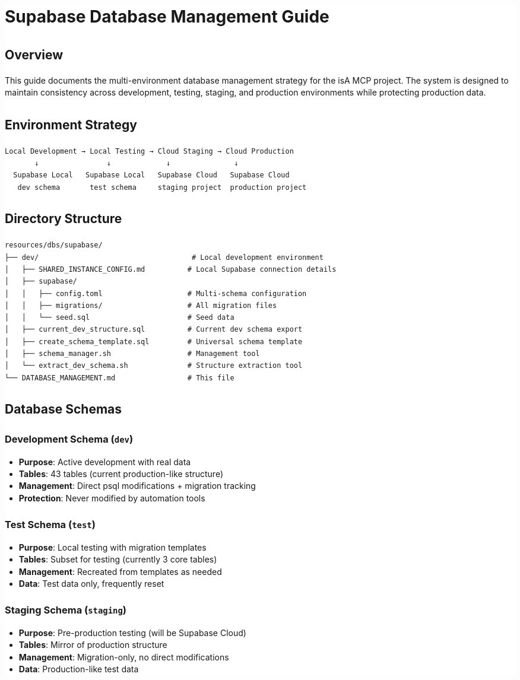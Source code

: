 # Supabase Database Management Guide

## Overview

This guide documents the multi-environment database management strategy for the isA MCP project. The system is designed to maintain consistency across development, testing, staging, and production environments while protecting production data.

## Environment Strategy

```
Local Development → Local Testing → Cloud Staging → Cloud Production
       ↓                ↓             ↓               ↓
  Supabase Local   Supabase Local   Supabase Cloud   Supabase Cloud
   dev schema       test schema     staging project  production project
```

## Directory Structure

```
resources/dbs/supabase/
├── dev/                                    # Local development environment
│   ├── SHARED_INSTANCE_CONFIG.md          # Local Supabase connection details
│   ├── supabase/
│   │   ├── config.toml                    # Multi-schema configuration
│   │   ├── migrations/                    # All migration files
│   │   └── seed.sql                       # Seed data
│   ├── current_dev_structure.sql          # Current dev schema export
│   ├── create_schema_template.sql         # Universal schema template
│   ├── schema_manager.sh                  # Management tool
│   └── extract_dev_schema.sh              # Structure extraction tool
└── DATABASE_MANAGEMENT.md                 # This file
```

## Database Schemas

### Development Schema (`dev`)
- **Purpose**: Active development with real data
- **Tables**: 43 tables (current production-like structure)
- **Management**: Direct psql modifications + migration tracking
- **Protection**: Never modified by automation tools

### Test Schema (`test`)
- **Purpose**: Local testing with migration templates
- **Tables**: Subset for testing (currently 3 core tables)
- **Management**: Recreated from templates as needed
- **Data**: Test data only, frequently reset

### Staging Schema (`staging`)
- **Purpose**: Pre-production testing (will be Supabase Cloud)
- **Tables**: Mirror of production structure
- **Management**: Migration-only, no direct modifications
- **Data**: Production-like test data
